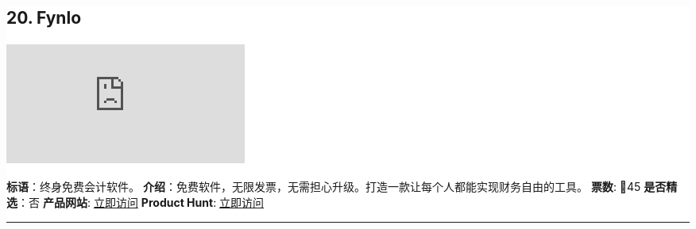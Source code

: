 
## 20. Fynlo
![Fynlo](https://ph-files.imgix.net/f4713665-a3d5-4f1f-8a38-ff5b2a7ebd26.html?auto=format&fit=crop&frame=1&h=512&w=1024)

**标语**：终身免费会计软件。
**介绍**：免费软件，无限发票，无需担心升级。打造一款让每个人都能实现财务自由的工具。
**票数**: 🔺45
**是否精选**：否
**产品网站**:  <a href='https://www.producthunt.com/r/VIUXHPYW4OWPM6?utm_source=www.chuhaix.com' target='_blank' rel='nofollow'>立即访问</a>
**Product Hunt**:  <a href='https://www.producthunt.com/posts/fynlo?utm_source=www.chuhaix.com' target='_blank' rel='nofollow'>立即访问</a>

---

